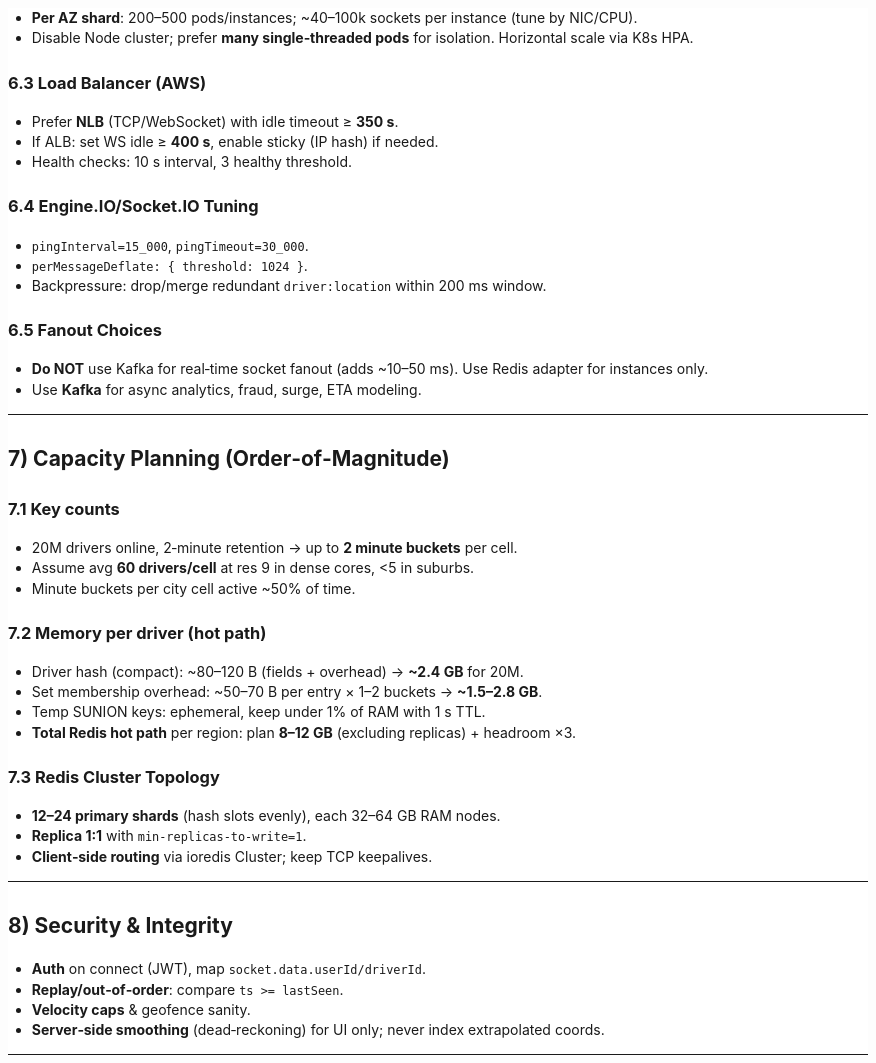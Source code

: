 - **Per AZ shard**: 200–500 pods/instances; \~40–100k sockets per instance (tune by NIC/CPU).
- Disable Node cluster; prefer **many single‑threaded pods** for isolation. Horizontal scale via K8s HPA.

### 6.3 Load Balancer (AWS)

- Prefer **NLB** (TCP/WebSocket) with idle timeout ≥ **350 s**.
- If ALB: set WS idle ≥ **400 s**, enable sticky (IP hash) if needed.
- Health checks: 10 s interval, 3 healthy threshold.

### 6.4 Engine.IO/Socket.IO Tuning

- `pingInterval=15_000`, `pingTimeout=30_000`.
- `perMessageDeflate: { threshold: 1024 }`.
- Backpressure: drop/merge redundant `driver:location` within 200 ms window.

### 6.5 Fanout Choices

- **Do NOT** use Kafka for real‑time socket fanout (adds \~10–50 ms). Use Redis adapter for instances only.
- Use **Kafka** for async analytics, fraud, surge, ETA modeling.

---

## 7) Capacity Planning (Order‑of‑Magnitude)

### 7.1 Key counts

- 20M drivers online, 2‑minute retention → up to **2 minute buckets** per cell.
- Assume avg **60 drivers/cell** at res 9 in dense cores, <5 in suburbs.
- Minute buckets per city cell active \~50% of time.

### 7.2 Memory per driver (hot path)

- Driver hash (compact): \~80–120 B (fields + overhead) → **\~2.4 GB** for 20M.
- Set membership overhead: \~50–70 B per entry × 1–2 buckets → **\~1.5–2.8 GB**.
- Temp SUNION keys: ephemeral, keep under 1% of RAM with 1 s TTL.
- **Total Redis hot path** per region: plan **8–12 GB** (excluding replicas) + headroom ×3.

### 7.3 Redis Cluster Topology

- **12–24 primary shards** (hash slots evenly), each 32–64 GB RAM nodes.
- **Replica 1:1** with `min-replicas-to-write=1`.
- **Client‑side routing** via ioredis Cluster; keep TCP keepalives.

---

## 8) Security & Integrity

- **Auth** on connect (JWT), map `socket.data.userId/driverId`.
- **Replay/out‑of‑order**: compare `ts >= lastSeen`.
- **Velocity caps** & geofence sanity.
- **Server‑side smoothing** (dead‑reckoning) for UI only; never index extrapolated coords.

---
